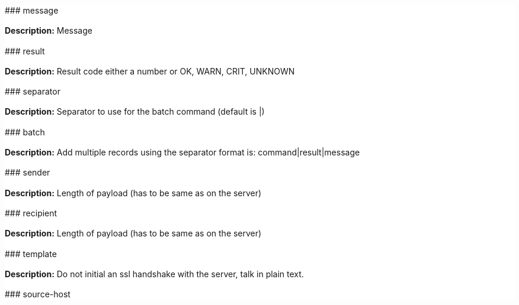 <a name="submit_smtp_message"/>
### message



**Description:**
Message

<a name="submit_smtp_result"/>
### result



**Description:**
Result code either a number or OK, WARN, CRIT, UNKNOWN

<a name="submit_smtp_separator"/>
### separator



**Description:**
Separator to use for the batch command (default is |)

<a name="submit_smtp_batch"/>
### batch



**Description:**
Add multiple records using the separator format is: command|result|message

<a name="submit_smtp_sender"/>
### sender



**Description:**
Length of payload (has to be same as on the server)

<a name="submit_smtp_recipient"/>
### recipient



**Description:**
Length of payload (has to be same as on the server)

<a name="submit_smtp_template"/>
### template



**Description:**
Do not initial an ssl handshake with the server, talk in plain text.

<a name="submit_smtp_source-host"/>
### source-host
